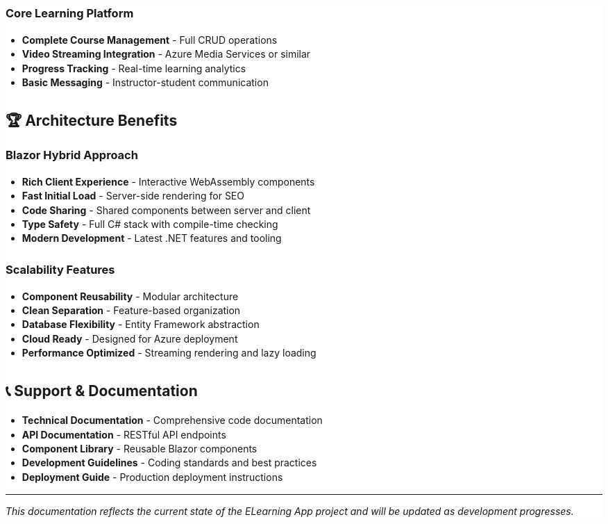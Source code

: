### Core Learning Platform
- **Complete Course Management** - Full CRUD operations
- **Video Streaming Integration** - Azure Media Services or similar
- **Progress Tracking** - Real-time learning analytics
- **Basic Messaging** - Instructor-student communication

## 🏆 Architecture Benefits

### Blazor Hybrid Approach
- **Rich Client Experience** - Interactive WebAssembly components
- **Fast Initial Load** - Server-side rendering for SEO
- **Code Sharing** - Shared components between server and client
- **Type Safety** - Full C# stack with compile-time checking
- **Modern Development** - Latest .NET features and tooling

### Scalability Features
- **Component Reusability** - Modular architecture
- **Clean Separation** - Feature-based organization
- **Database Flexibility** - Entity Framework abstraction
- **Cloud Ready** - Designed for Azure deployment
- **Performance Optimized** - Streaming rendering and lazy loading

## 📞 Support & Documentation

- **Technical Documentation** - Comprehensive code documentation
- **API Documentation** - RESTful API endpoints
- **Component Library** - Reusable Blazor components
- **Development Guidelines** - Coding standards and best practices
- **Deployment Guide** - Production deployment instructions

---

*This documentation reflects the current state of the ELearning App project and will be updated as development progresses.*